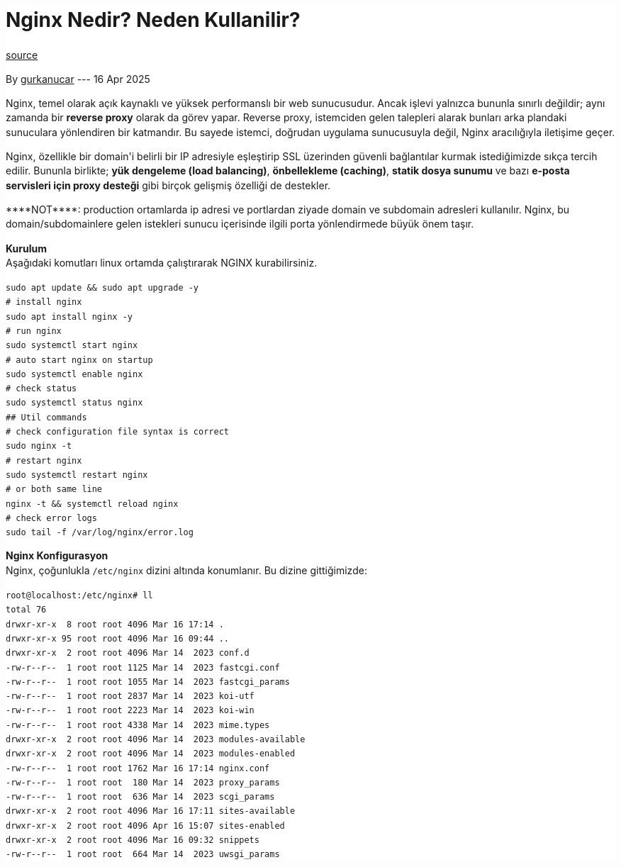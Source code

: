 # Nginx Nedir? Neden Kullanilir?

[source](https://www.gurkanucar.com/nginx-nedir-neden-kullanilir/)

By [gurkanucar](https://www.gurkanucar.com/author/gurkanucar/) --- 16 Apr 2025

Nginx, temel olarak açık kaynaklı ve yüksek performanslı bir web sunucusudur. Ancak işlevi yalnızca bununla sınırlı değildir; aynı zamanda bir **reverse proxy** olarak da görev yapar. Reverse proxy, istemciden gelen talepleri alarak bunları arka plandaki sunuculara yönlendiren bir katmandır. Bu sayede istemci, doğrudan uygulama sunucusuyla değil, Nginx aracılığıyla iletişime geçer.

Nginx, özellikle bir domain'i belirli bir IP adresiyle eşleştirip SSL üzerinden güvenli bağlantılar kurmak istediğimizde sıkça tercih edilir. Bununla birlikte; **yük dengeleme (load balancing)**, **önbellekleme (caching)**, **statik dosya sunumu** ve bazı **e-posta servisleri için proxy desteği** gibi birçok gelişmiş özelliği de destekler.

\*\*\*\*NOT\*\*\*\*: production ortamlarda ip adresi ve portlardan ziyade domain ve subdomain adresleri kullanılır. Nginx, bu domain/subdomainlere gelen istekleri sunucu içerisinde ilgili porta yönlendirmede büyük önem taşır.

**Kurulum**\
Aşağıdaki komutları linux ortamda çalıştırarak NGINX kurabilirsiniz.

```
sudo apt update && sudo apt upgrade -y
# install nginx
sudo apt install nginx -y
# run nginx
sudo systemctl start nginx
# auto start nginx on startup
sudo systemctl enable nginx
# check status
sudo systemctl status nginx
## Util commands
# check configuration file syntax is correct
sudo nginx -t
# restart nginx
sudo systemctl restart nginx
# or both same line
nginx -t && systemctl reload nginx
# check error logs
sudo tail -f /var/log/nginx/error.log
```

**Nginx Konfigurasyon**\
Nginx, çoğunlukla `/etc/nginx` dizini altında konumlanır. Bu dizine gittiğimizde:

```
root@localhost:/etc/nginx# ll
total 76
drwxr-xr-x  8 root root 4096 Mar 16 17:14 .
drwxr-xr-x 95 root root 4096 Mar 16 09:44 ..
drwxr-xr-x  2 root root 4096 Mar 14  2023 conf.d
-rw-r--r--  1 root root 1125 Mar 14  2023 fastcgi.conf
-rw-r--r--  1 root root 1055 Mar 14  2023 fastcgi_params
-rw-r--r--  1 root root 2837 Mar 14  2023 koi-utf
-rw-r--r--  1 root root 2223 Mar 14  2023 koi-win
-rw-r--r--  1 root root 4338 Mar 14  2023 mime.types
drwxr-xr-x  2 root root 4096 Mar 14  2023 modules-available
drwxr-xr-x  2 root root 4096 Mar 14  2023 modules-enabled
-rw-r--r--  1 root root 1762 Mar 16 17:14 nginx.conf
-rw-r--r--  1 root root  180 Mar 14  2023 proxy_params
-rw-r--r--  1 root root  636 Mar 14  2023 scgi_params
drwxr-xr-x  2 root root 4096 Mar 16 17:11 sites-available
drwxr-xr-x  2 root root 4096 Apr 16 15:07 sites-enabled
drwxr-xr-x  2 root root 4096 Mar 16 09:32 snippets
-rw-r--r--  1 root root  664 Mar 14  2023 uwsgi_params
```